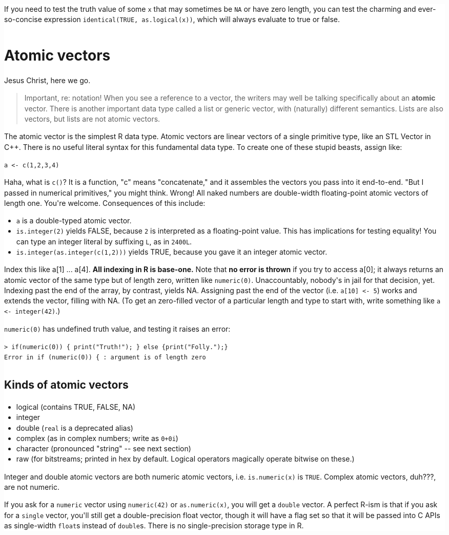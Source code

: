 If you need to test the truth value of some `x` that may sometimes be `NA` or have zero length, you can test the charming and ever-so-concise expression `identical(TRUE, as.logical(x))`, which will always evaluate to true or false.

# Atomic vectors
Jesus Christ, here we go.

> Important, re: notation! When you see a reference to a vector, the writers may well be talking specifically about an **atomic** vector. There is another important data type called a list or generic vector, with (naturally) different semantics. Lists are also vectors, but lists are not atomic vectors.

The atomic vector is the simplest R data type. Atomic vectors are linear vectors of a single primitive type, like an STL Vector in C++. There is no useful literal syntax for this fundamental data type. To create one of these stupid beasts, assign like:

    a <- c(1,2,3,4)

Haha, what is `c()`? It is a function, "c" means "concatenate," and it assembles the vectors you pass into it end-to-end. "But I passed in numerical primitives," you might think. Wrong! All naked numbers are double-width floating-point atomic vectors of length one. You're welcome. Consequences of this include:

* `a` is a double-typed atomic vector.
* `is.integer(2)` yields FALSE, because `2` is interpreted as a floating-point value. This has implications for testing equality! You can type an integer literal by suffixing `L`, as in `2400L`.
* `is.integer(as.integer(c(1,2)))` yields TRUE, because you gave it an integer atomic vector.

Index this like a[1] ... a[4]. **All indexing in R is base-one.** Note that **no error is thrown** if you try to access a[0]; it always returns an atomic vector of the same type but of length zero, written like `numeric(0)`. Unaccountably, nobody's in jail for that decision, yet. Indexing past the end of the array, by contrast, yields NA. Assigning past the end of the vector (i.e. `a[10] <- 5`) works and extends the vector, filling with NA. (To get an zero-filled vector of a particular length and type to start with, write something like `a <- integer(42)`.)

`numeric(0)` has undefined truth value, and testing it raises an error:

    > if(numeric(0)) { print("Truth!"); } else {print("Folly.");}
    Error in if (numeric(0)) { : argument is of length zero

## Kinds of atomic vectors

* logical (contains TRUE, FALSE, NA)
* integer
* double (`real` is a deprecated alias)
* complex (as in complex numbers; write as `0+0i`)
* character (pronounced "string" -- see next section)
* raw (for bitstreams; printed in hex by default. Logical operators magically operate bitwise on these.)

Integer and double atomic vectors are both numeric atomic vectors, i.e. `is.numeric(x)` is `TRUE`. Complex atomic vectors, duh???, are not numeric.

If you ask for a `numeric` vector using `numeric(42)` or `as.numeric(x)`, you will get a `double` vector. A perfect R-ism is that if you ask for a `single` vector, you'll still get a double-precision float vector, though it will have a flag set so that it will be passed into C APIs as single-width `float`s instead of `double`s. There is no single-precision storage type in R.
